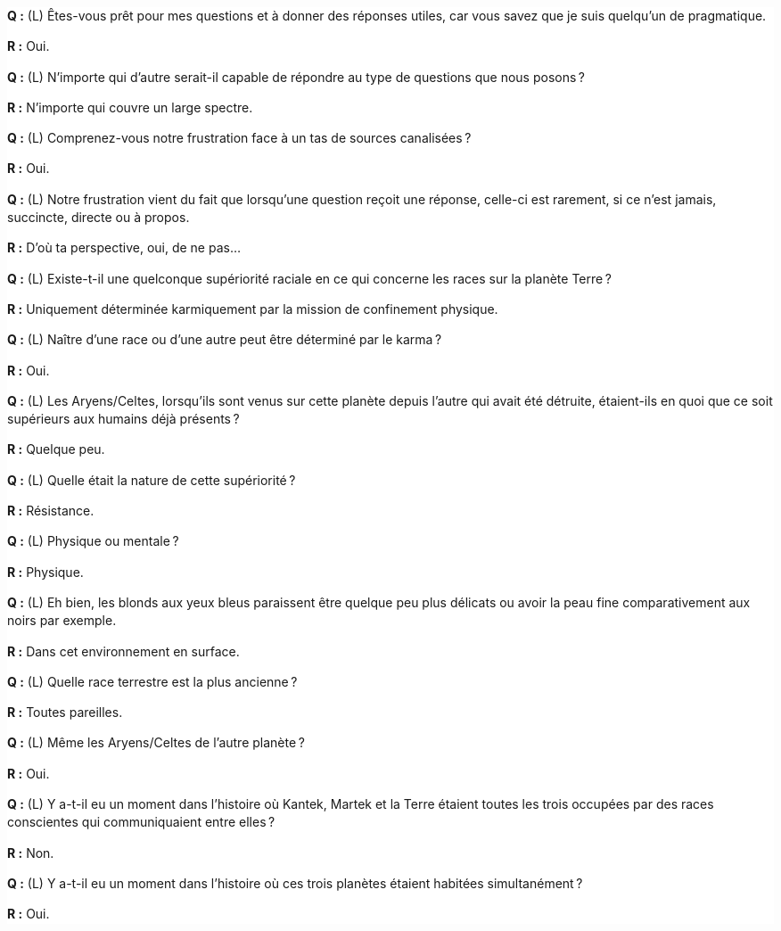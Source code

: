 **Q :** (L) Êtes-vous prêt pour mes questions et à donner des réponses utiles, car vous savez que je suis quelqu’un de pragmatique.

**R :** Oui.

**Q :** (L) N’importe qui d’autre serait-il capable de répondre au type de questions que nous posons ?

**R :** N’importe qui couvre un large spectre.

**Q :** (L) Comprenez-vous notre frustration face à un tas de sources canalisées ?

**R :** Oui.

**Q :** (L) Notre frustration vient du fait que lorsqu’une question reçoit une réponse, celle-ci est rarement, si ce n’est jamais, succincte, directe ou à propos.

**R :** D’où ta perspective, oui, de ne pas…

**Q :** (L) Existe-t-il une quelconque supériorité raciale en ce qui concerne les races sur la planète Terre ?

**R :** Uniquement déterminée karmiquement par la mission de confinement physique.

**Q :** (L) Naître d’une race ou d’une autre peut être déterminé par le karma ?

**R :** Oui.

**Q :** (L) Les Aryens/Celtes, lorsqu’ils sont venus sur cette planète depuis l’autre qui avait été détruite, étaient-ils en quoi que ce soit supérieurs aux humains déjà présents ?

**R :** Quelque peu.

**Q :** (L) Quelle était la nature de cette supériorité ?

**R :** Résistance.

**Q :** (L) Physique ou mentale ?

**R :** Physique.

**Q :** (L) Eh bien, les blonds aux yeux bleus paraissent être quelque peu plus délicats ou avoir la peau fine comparativement aux noirs par exemple.

**R :** Dans cet environnement en surface.

**Q :** (L) Quelle race terrestre est la plus ancienne ?

**R :** Toutes pareilles.

**Q :** (L) Même les Aryens/Celtes de l’autre planète ?

**R :** Oui.

**Q :** (L) Y a-t-il eu un moment dans l’histoire où Kantek, Martek et la Terre étaient toutes les trois occupées par des races conscientes qui communiquaient entre elles ?

**R :** Non.

**Q :** (L) Y a-t-il eu un moment dans l’histoire où ces trois planètes étaient habitées simultanément ?

**R :** Oui.
